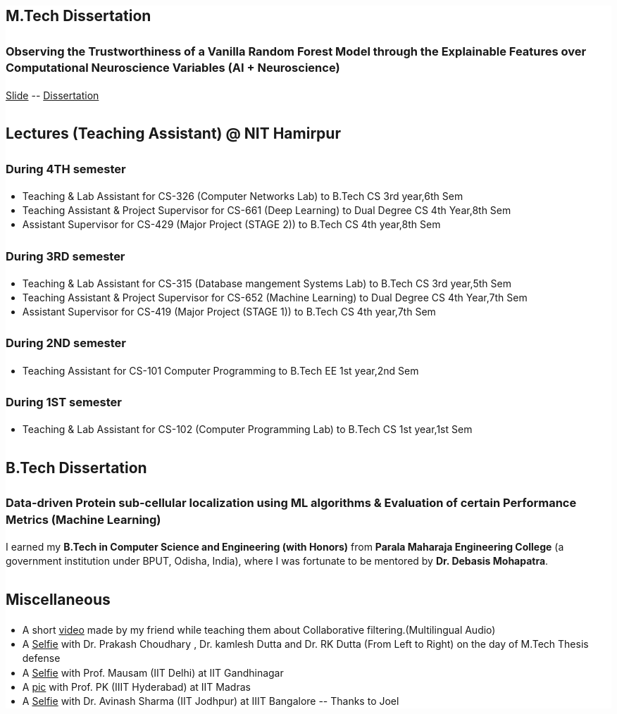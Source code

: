 

## M.Tech Dissertation 
### Observing the Trustworthiness of a Vanilla Random Forest Model through the Explainable Features over Computational Neuroscience Variables (AI + Neuroscience)
[Slide](https://docs.google.com/presentation/d/1RhZWvhCV9CoDrwBdUhFLLzV5Jgg_m7Yb/edit?usp=sharing&ouid=102581343984326285615&rtpof=true&sd=true) -- 
[Dissertation]([https://drive.google.com/file/d/1_2sb20_BlEzfOeDF0RJxxPRitUTMjwaV/view?usp=sharing](https://papers.ssrn.com/sol3/papers.cfm?abstract_id=5025487))


## Lectures (Teaching Assistant) @ NIT Hamirpur 

### During 4TH semester 
- Teaching & Lab Assistant for CS-326 (Computer Networks Lab) to B.Tech CS 3rd year,6th Sem 
- Teaching Assistant & Project Supervisor for CS-661 (Deep Learning) to Dual Degree CS 4th Year,8th Sem
- Assistant Supervisor for CS-429 (Major Project (STAGE 2)) to B.Tech CS 4th year,8th Sem
  
### During 3RD semester 
- Teaching & Lab Assistant for CS-315 (Database mangement Systems Lab) to B.Tech CS 3rd year,5th Sem  
- Teaching Assistant & Project Supervisor for CS-652 (Machine Learning) to Dual Degree CS 4th Year,7th Sem
- Assistant Supervisor for CS-419 (Major Project (STAGE 1)) to B.Tech CS 4th year,7th Sem

### During 2ND semester
- Teaching Assistant for CS-101 Computer Programming to B.Tech EE 1st year,2nd Sem
  
### During 1ST semester
- Teaching & Lab Assistant for CS-102 (Computer Programming Lab) to B.Tech CS 1st year,1st Sem



 
## B.Tech Dissertation 
### Data-driven Protein sub-cellular localization using ML algorithms & Evaluation of certain Performance Metrics (Machine Learning) 


I earned my **B.Tech in Computer Science and Engineering (with Honors)** from **Parala Maharaja Engineering College** (a government institution under BPUT, Odisha, India), where I was fortunate to be mentored by **Dr. Debasis Mohapatra**.  




## Miscellaneous
- A short [video](https://drive.google.com/file/d/1IJpYHwOWfgv_u_KiYunhft7-MThMbEA5/view?usp=sharing) made by my friend while teaching them about Collaborative filtering.(Multilingual Audio)
- A [Selfie](https://drive.google.com/file/d/13kgu-n4VxV7qtliDYBM9hYv9ovPMEuz0/view?usp=sharing) with Dr. Prakash Choudhary , Dr. kamlesh Dutta and Dr. RK Dutta (From Left to Right) on the day of M.Tech Thesis defense 
- A [Selfie](https://drive.google.com/file/d/186m2oh2uB84oyL25h-pQQURlwr1uHjj-/view?usp=drive_link) with Prof. Mausam (IIT Delhi) at IIT Gandhinagar
- A [pic](https://drive.google.com/file/d/11wnY3eKdK5_QMjsv8cpsLmRPkoS9S_V0/view?usp=drive_link) with Prof. PK (IIIT Hyderabad) at IIT Madras
- A [Selfie](https://drive.google.com/file/d/1Vpd2Ian0gQPvO6U-X8obq3n2eORsa-Jx/view?usp=drive_link) with Dr. Avinash Sharma (IIT Jodhpur) at IIIT Bangalore -- Thanks to Joel